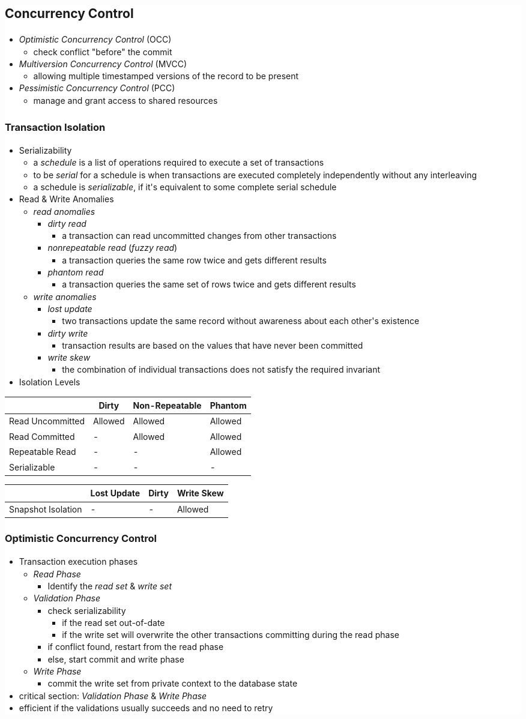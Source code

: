 ## Concurrency Control

- *Optimistic Concurrency Control* (OCC)
  - check conflict "before" the commit
- *Multiversion Concurrency Control* (MVCC)
  - allowing multiple timestamped versions of the record to be present
- *Pessimistic Concurrency Control* (PCC)
  - manage and grant access to shared resources

### Transaction Isolation

- Serializability
  - a *schedule* is a list of operations required to execute a set of transactions
  - to be *serial* for a schedule is when transactions are executed completely independently without any interleaving
  - a schedule is *serializable*, if it's equivalent to some complete serial schedule
- Read & Write Anomalies
  - *read anomalies*
    - *dirty read*
      - a transaction can read uncommitted changes from other transactions
    - *nonrepeatable read* (*fuzzy read*)
      - a transaction queries the same row twice and gets different results
    - *phantom read*
      - a transaction queries the same set of rows twice and gets different results
  - *write anomalies*
    - *lost update*
      - two transactions update the same record without awareness about each other's existence
    - *dirty write*
      - transaction results are based on the values that have never been committed
    - *write skew*
      - the combination of individual transactions does not satisfy the required invariant
- Isolation Levels

| | Dirty | Non-Repeatable | Phantom |
|---|---|---|---|
| Read Uncommitted | Allowed | Allowed | Allowed |
| Read Committed | - | Allowed | Allowed |
| Repeatable Read | - | - | Allowed |
| Serializable | - | - | - |

| | Lost Update | Dirty | Write Skew |
|---|---|---|---|
| Snapshot Isolation | - | - | Allowed |

### Optimistic Concurrency Control

- Transaction execution phases
  - *Read Phase*
    - Identify the *read set* & *write set*
  - *Validation Phase*
    - check serializability
      - if the read set out-of-date
      - if the write set will overwrite the other transactions committing during the read phase
    - if conflict found, restart from the read phase
    - else, start commit and write phase
  - *Write Phase*
    - commit the write set from private context to the database state
- critical section: *Validation Phase* & *Write Phase*
- efficient if the validations usually succeeds and no need to retry
